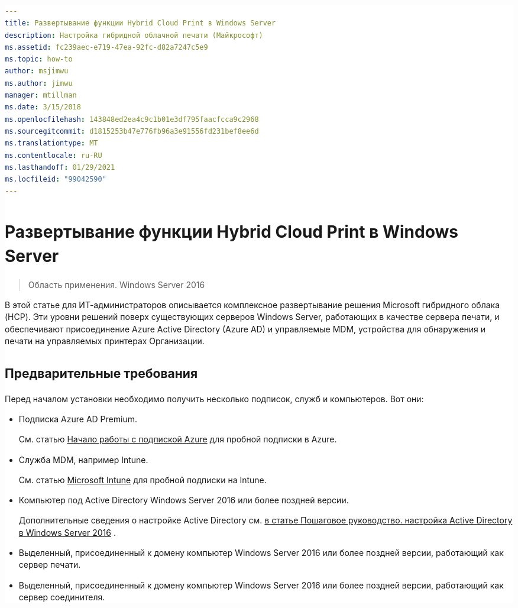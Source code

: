 ```yaml
---
title: Развертывание функции Hybrid Cloud Print в Windows Server
description: Настройка гибридной облачной печати (Майкрософт)
ms.assetid: fc239aec-e719-47ea-92fc-d82a7247c5e9
ms.topic: how-to
author: msjimwu
ms.author: jimwu
manager: mtillman
ms.date: 3/15/2018
ms.openlocfilehash: 143848ed2ea4c9c1b01e3df795faacfcca9c2968
ms.sourcegitcommit: d1815253b47e776fb96a3e91556fd231bef8ee6d
ms.translationtype: MT
ms.contentlocale: ru-RU
ms.lasthandoff: 01/29/2021
ms.locfileid: "99042590"
---
```

# <a name="deploy-windows-server-hybrid-cloud-print"></a>Развертывание функции Hybrid Cloud Print в Windows Server

>Область применения. Windows Server 2016

В этой статье для ИТ-администраторов описывается комплексное развертывание решения Microsoft гибридного облака (HCP). Эти уровни решений поверх существующих серверов Windows Server, работающих в качестве сервера печати, и обеспечивают присоединение Azure Active Directory (Azure AD) и управляемые MDM, устройства для обнаружения и печати на управляемых принтерах Организации.

## <a name="pre-requisites"></a>Предварительные требования

Перед началом установки необходимо получить несколько подписок, служб и компьютеров. Вот они:

- Подписка Azure AD Premium.

  См. статью [Начало работы с подпиской Azure](https://azure.microsoft.com/trial/get-started-active-directory/) для пробной подписки в Azure.

- Служба MDM, например Intune.

  См. статью [Microsoft Intune](https://www.microsoft.com/cloud-platform/microsoft-intune) для пробной подписки на Intune.

- Компьютер под Active Directory Windows Server 2016 или более поздней версии.

  Дополнительные сведения о настройке Active Directory см. [в статье Пошаговое руководство. настройка Active Directory в Windows Server 2016](/archive/blogs/canitpro/step-by-step-setting-up-active-directory-in-windows-server-2016) .

- Выделенный, присоединенный к домену компьютер Windows Server 2016 или более поздней версии, работающий как сервер печати.

- Выделенный, присоединенный к домену компьютер Windows Server 2016 или более поздней версии, работающий как сервер соединителя.
